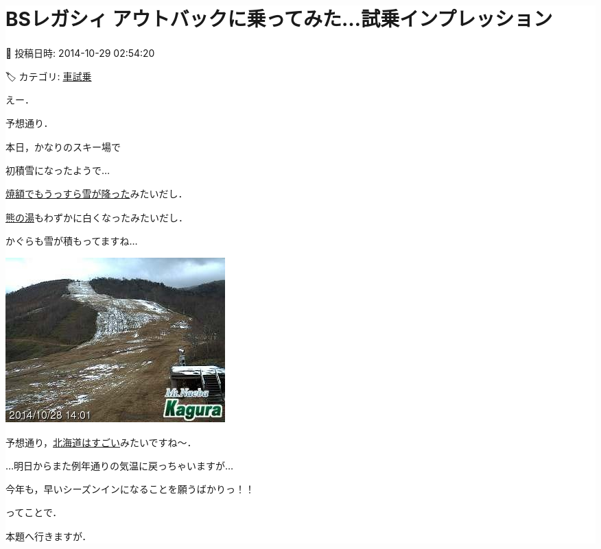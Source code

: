 # BSレガシィ アウトバックに乗ってみた…試乗インプレッション

📅 投稿日時: 2014-10-29 02:54:20

🏷️ カテゴリ: [車試乗](c07dec5709d34bd74e1f6cb9c8291061b.md)

えー．


予想通り．


本日，かなりのスキー場で


初積雪になったようで…


[焼額でもうっすら雪が降った](http://blog.princehotels.co.jp/yakebi/2014/10/28/)みたいだし．


[熊の湯](http://ameblo.jp/kumakumanoyu/entry-11945020850.html)もわずかに白くなったみたいだし．


かぐらも雪が積もってますね…




![011dcb589a2134e14c71bd099b288375.jpg](images/011dcb589a2134e14c71bd099b288375.jpg)




予想通り，[北海道はすごい](http://blog.princehotels.co.jp/ski/furano/2014/10/28/index.html)みたいですね～．





…明日からまた例年通りの気温に戻っちゃいますが…


今年も，早いシーズンインになることを願うばかりっ！！





ってことで．


本題へ行きますが．
